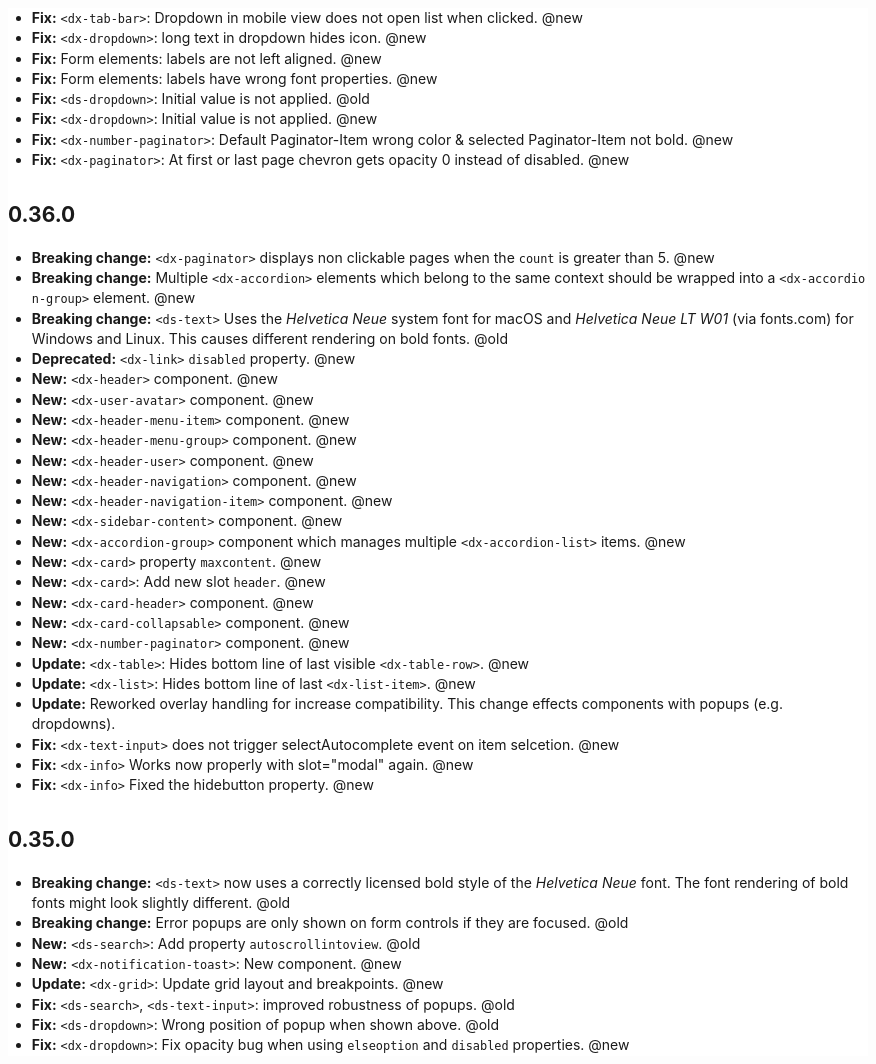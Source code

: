 - **Fix:** `<dx-tab-bar>`: Dropdown in mobile view does not open list when clicked. @new
- **Fix:** `<dx-dropdown>`: long text in dropdown hides icon. @new
- **Fix:** Form elements: labels are not left aligned. @new
- **Fix:** Form elements: labels have wrong font properties. @new
- **Fix:** `<ds-dropdown>`: Initial value is not applied. @old
- **Fix:** `<dx-dropdown>`: Initial value is not applied. @new
- **Fix:** `<dx-number-paginator>`: Default Paginator-Item wrong color & selected Paginator-Item not bold. @new
- **Fix:** `<dx-paginator>`: At first or last page chevron gets opacity 0 instead of disabled. @new

## 0.36.0

- **Breaking change:** `<dx-paginator>` displays non clickable pages when the `count` is greater than 5. @new
- **Breaking change:** Multiple `<dx-accordion>` elements which belong to the same context should be wrapped into
  a `<dx-accordion-group>` element. @new
- **Breaking change:** `<ds-text>` Uses the _Helvetica Neue_ system font for macOS and _Helvetica Neue LT W01_ (via
  fonts.com) for Windows and Linux. This causes different rendering on bold fonts. @old
- **Deprecated:** `<dx-link>` `disabled` property. @new
- **New:** `<dx-header>` component. @new
- **New:** `<dx-user-avatar>` component. @new
- **New:** `<dx-header-menu-item>` component. @new
- **New:** `<dx-header-menu-group>` component. @new
- **New:** `<dx-header-user>` component. @new
- **New:** `<dx-header-navigation>` component. @new
- **New:** `<dx-header-navigation-item>` component. @new
- **New:** `<dx-sidebar-content>` component. @new
- **New:** `<dx-accordion-group>` component which manages multiple `<dx-accordion-list>` items. @new
- **New:** `<dx-card>` property `maxcontent`. @new
- **New:** `<dx-card>`: Add new slot `header`. @new
- **New:** `<dx-card-header>` component. @new
- **New:** `<dx-card-collapsable>` component. @new
- **New:** `<dx-number-paginator>` component. @new
- **Update:** `<dx-table>`: Hides bottom line of last visible `<dx-table-row>`. @new
- **Update:** `<dx-list>`: Hides bottom line of last `<dx-list-item>`. @new
- **Update:** Reworked overlay handling for increase compatibility. This change effects components with popups (e.g.
  dropdowns).
- **Fix:** `<dx-text-input>` does not trigger selectAutocomplete event on item selcetion. @new
- **Fix:** `<dx-info>` Works now properly with slot="modal" again. @new
- **Fix:** `<dx-info>` Fixed the hidebutton property. @new

## 0.35.0

- **Breaking change:** `<ds-text>` now uses a correctly licensed bold style of the _Helvetica Neue_ font. The font
  rendering of bold fonts might look slightly different. @old
- **Breaking change:** Error popups are only shown on form controls if they are focused. @old
- **New:** `<ds-search>`: Add property `autoscrollintoview`. @old
- **New:** `<dx-notification-toast>`: New component. @new
- **Update:** `<dx-grid>`: Update grid layout and breakpoints. @new
- **Fix:** `<ds-search>`, `<ds-text-input>`: improved robustness of popups. @old
- **Fix:** `<ds-dropdown>`: Wrong position of popup when shown above. @old
- **Fix:** `<dx-dropdown>`: Fix opacity bug when using `elseoption` and `disabled` properties. @new
